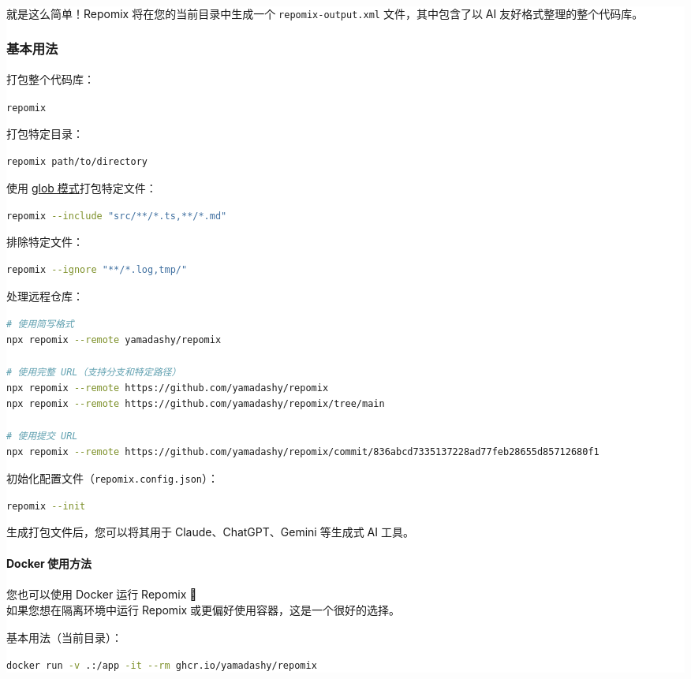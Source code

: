 就是这么简单！Repomix 将在您的当前目录中生成一个 `repomix-output.xml` 文件，其中包含了以 AI 友好格式整理的整个代码库。



### 基本用法

打包整个代码库：

```bash
repomix
```

打包特定目录：

```bash
repomix path/to/directory
```

使用 [glob 模式](https://github.com/mrmlnc/fast-glob?tab=readme-ov-file#pattern-syntax)打包特定文件：

```bash
repomix --include "src/**/*.ts,**/*.md"
```

排除特定文件：

```bash
repomix --ignore "**/*.log,tmp/"
```

处理远程仓库：
```bash
# 使用简写格式
npx repomix --remote yamadashy/repomix

# 使用完整 URL（支持分支和特定路径）
npx repomix --remote https://github.com/yamadashy/repomix
npx repomix --remote https://github.com/yamadashy/repomix/tree/main

# 使用提交 URL
npx repomix --remote https://github.com/yamadashy/repomix/commit/836abcd7335137228ad77feb28655d85712680f1
```

初始化配置文件（`repomix.config.json`）：

```bash
repomix --init
```

生成打包文件后，您可以将其用于 Claude、ChatGPT、Gemini 等生成式 AI 工具。

#### Docker 使用方法

您也可以使用 Docker 运行 Repomix 🐳  
如果您想在隔离环境中运行 Repomix 或更偏好使用容器，这是一个很好的选择。

基本用法（当前目录）：

```bash
docker run -v .:/app -it --rm ghcr.io/yamadashy/repomix
```
